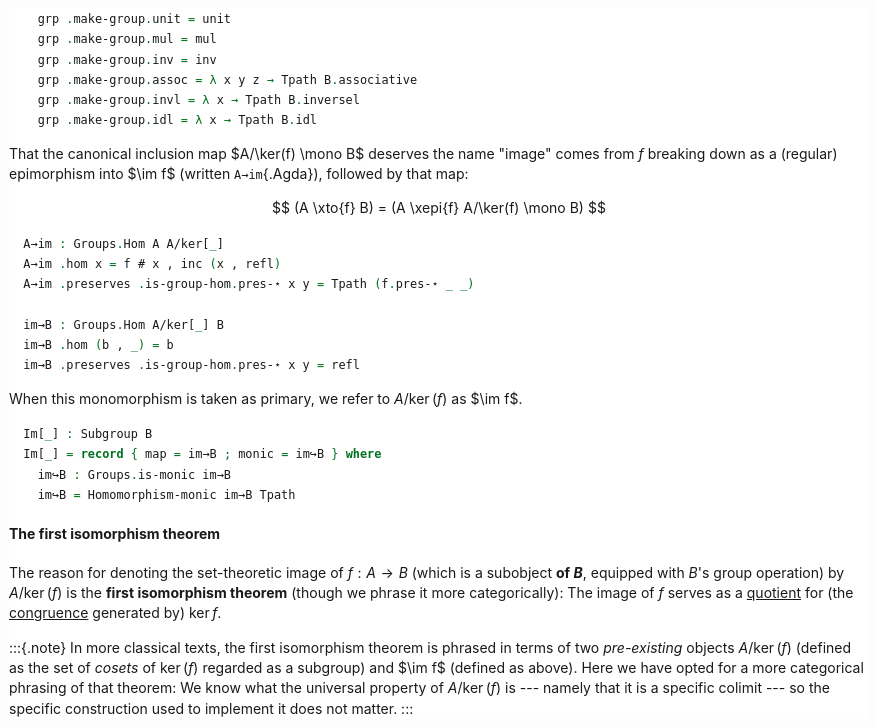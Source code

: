 ```agda
    grp .make-group.unit = unit
    grp .make-group.mul = mul
    grp .make-group.inv = inv
    grp .make-group.assoc = λ x y z → Tpath B.associative
    grp .make-group.invl = λ x → Tpath B.inversel
    grp .make-group.idl = λ x → Tpath B.idl
```

</details>

That the canonical inclusion map $A/\ker(f) \mono B$ deserves the name
"image" comes from $f$ breaking down as a (regular) epimorphism into
$\im f$ (written `A→im`{.Agda}), followed by that map:

$$
(A \xto{f} B) = (A \xepi{f} A/\ker(f) \mono B)
$$

```agda
  A→im : Groups.Hom A A/ker[_]
  A→im .hom x = f # x , inc (x , refl)
  A→im .preserves .is-group-hom.pres-⋆ x y = Tpath (f.pres-⋆ _ _)

  im→B : Groups.Hom A/ker[_] B
  im→B .hom (b , _) = b
  im→B .preserves .is-group-hom.pres-⋆ x y = refl
```

When this monomorphism is taken as primary, we refer to $A/\ker(f)$ as
$\im f$.

```agda
  Im[_] : Subgroup B
  Im[_] = record { map = im→B ; monic = im↪B } where
    im↪B : Groups.is-monic im→B
    im↪B = Homomorphism-monic im→B Tpath
```

#### The first isomorphism theorem

The reason for denoting the set-theoretic image of $f : A \to B$ (which
is a subobject **of $B$**, equipped with $B$'s group operation) by
$A/\ker(f)$ is the **first isomorphism theorem** (though we phrase it
more categorically): The image of $f$ serves as a [quotient] for (the
[congruence] generated by) $\ker f$.

[quotient]: Cat.Diagram.Coequaliser.html
[congruence]: Cat.Diagram.Congruence.html

:::{.note}
In more classical texts, the first isomorphism theorem is
phrased in terms of two _pre-existing_ objects $A/\ker(f)$ (defined as
the set of _cosets_ of $\ker(f)$ regarded as a subgroup) and $\im f$
(defined as above).  Here we have opted for a more categorical phrasing
of that theorem: We know what the universal property of $A/\ker(f)$ is
\--- namely that it is a specific colimit --- so the specific
construction used to implement it does not matter.
:::


[**kernel**]: Cat.Diagram.Equaliser.Kernel.html
[zero morphism]: Cat.Diagram.Zero.html
[effectivity of quotients]: Data.Set.Coequaliser.html#effectivity